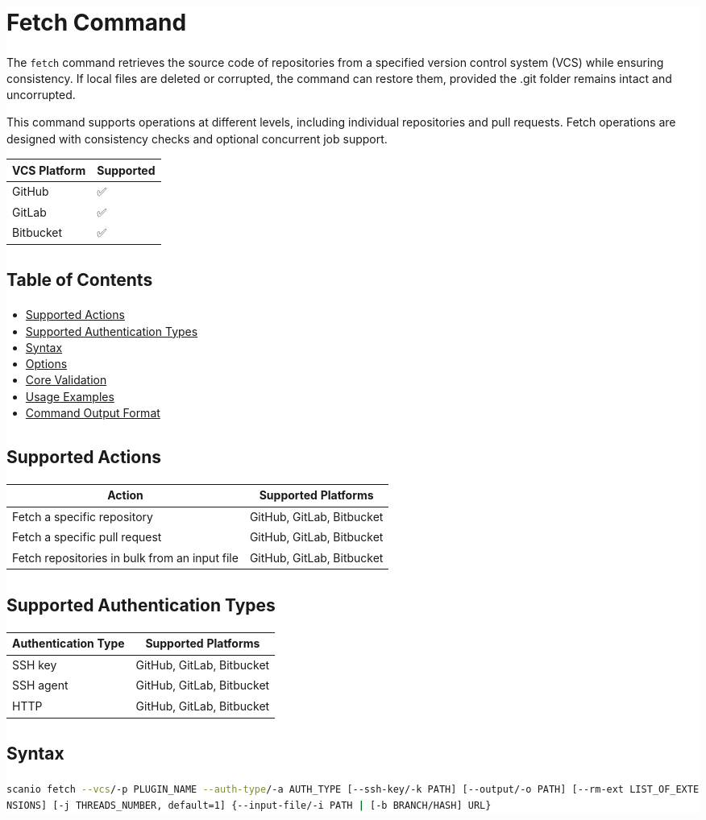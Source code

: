 # Fetch Command
The `fetch` command retrieves the source code of repositories from a specified version control system (VCS) while ensuring consistency. If local files are deleted or corrupted, the command can restore them, provided the .git folder remains intact and uncorrupted.

This command supports operations at different levels, including individual repositories and pull requests. Fetch operations are designed with consistency checks and optional concurrent job support.

| VCS Platform       | Supported  |
|--------------------|------------|
| GitHub             |     ✅     |
| GitLab             |     ✅     |
| Bitbucket          |     ✅     |

## Table of Contents

- [Supported Actions](#supported-actions)
- [Supported Authentication Types](#supported-authentication-types)
- [Syntax](#syntax)
- [Options](#options)
- [Core Validation](#core-validation)
- [Usage Examples](#usage-examples)
- [Command Output Format](#command-output-format)

## Supported Actions
| Action                                        | Supported Platforms          |
|-----------------------------------------------|------------------------------|
| Fetch a specific repository                   | GitHub, GitLab, Bitbucket    |
| Fetch a specific pull request                 | GitHub, GitLab, Bitbucket    |
| Fetch repositories in bulk from an input file | GitHub, GitLab, Bitbucket    |

## Supported Authentication Types
| Authentication Type                         | Supported Platforms          |
|---------------------------------------------|------------------------------|
| SSH key                                     | GitHub, GitLab, Bitbucket    |
| SSH agent                                   | GitHub, GitLab, Bitbucket    |
| HTTP                                        | GitHub, GitLab, Bitbucket    |

## Syntax
```bash
scanio fetch --vcs/-p PLUGIN_NAME --auth-type/-a AUTH_TYPE [--ssh-key/-k PATH] [--output/-o PATH] [--rm-ext LIST_OF_EXTENSIONS] [-j THREADS_NUMBER, default=1] {--input-file/-i PATH | [-b BRANCH/HASH] URL}
```
